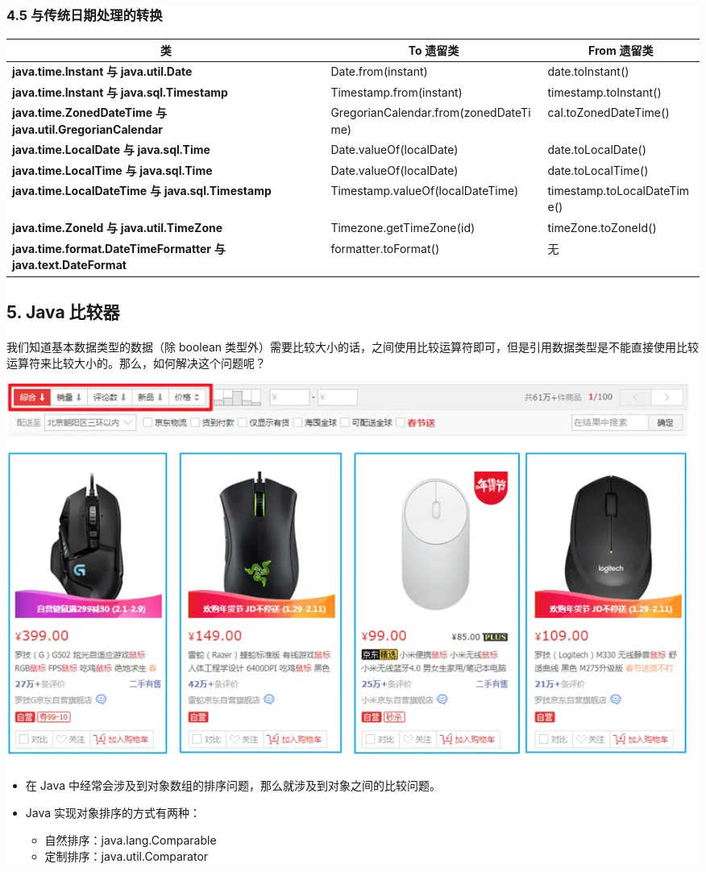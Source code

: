 ### 4.5 与传统日期处理的转换

| **类**                                                       | **To 遗留类**                     | **From 遗留类**         |
| ------------------------------------------------------------ | --------------------------------- | ----------------------- |
| **java.time.Instant 与 java.util.Date**                        | Date.from(instant)                | date.toInstant()        |
| **java.time.Instant 与 java.sql.Timestamp**                    | Timestamp.from(instant)           | timestamp.toInstant()   |
| **java.time.ZonedDateTime 与 java.util.GregorianCalendar**     | GregorianCalendar.from(zonedDateTime) | cal.toZonedDateTime()   |
| **java.time.LocalDate 与 java.sql.Time**                       | Date.valueOf(localDate)           | date.toLocalDate()      |
| **java.time.LocalTime 与 java.sql.Time**                       | Date.valueOf(localDate)           | date.toLocalTime()      |
| **java.time.LocalDateTime 与 java.sql.Timestamp**              | Timestamp.valueOf(localDateTime)  | timestamp.toLocalDateTime() |
| **java.time.ZoneId 与 java.util.TimeZone**                     | Timezone.getTimeZone(id)          | timeZone.toZoneId()     |
| **java.time.format.DateTimeFormatter 与 java.text.DateFormat** | formatter.toFormat()              | 无                      |

## 5. Java 比较器

我们知道基本数据类型的数据（除 boolean 类型外）需要比较大小的话，之间使用比较运算符即可，但是引用数据类型是不能直接使用比较运算符来比较大小的。那么，如何解决这个问题呢？

![image-20220406001726285](images/image-20220406001726285.webp)

- 在 Java 中经常会涉及到对象数组的排序问题，那么就涉及到对象之间的比较问题。


- Java 实现对象排序的方式有两种：
  - 自然排序：java.lang.Comparable
  - 定制排序：java.util.Comparator
